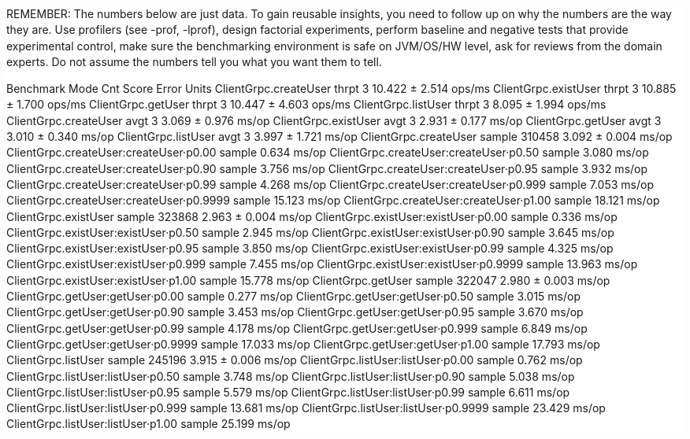 REMEMBER: The numbers below are just data. To gain reusable insights, you need to follow up on
why the numbers are the way they are. Use profilers (see -prof, -lprof), design factorial
experiments, perform baseline and negative tests that provide experimental control, make sure
the benchmarking environment is safe on JVM/OS/HW level, ask for reviews from the domain experts.
Do not assume the numbers tell you what you want them to tell.

Benchmark                                   Mode     Cnt   Score   Error   Units
ClientGrpc.createUser                      thrpt       3  10.422 ± 2.514  ops/ms
ClientGrpc.existUser                       thrpt       3  10.885 ± 1.700  ops/ms
ClientGrpc.getUser                         thrpt       3  10.447 ± 4.603  ops/ms
ClientGrpc.listUser                        thrpt       3   8.095 ± 1.994  ops/ms
ClientGrpc.createUser                       avgt       3   3.069 ± 0.976   ms/op
ClientGrpc.existUser                        avgt       3   2.931 ± 0.177   ms/op
ClientGrpc.getUser                          avgt       3   3.010 ± 0.340   ms/op
ClientGrpc.listUser                         avgt       3   3.997 ± 1.721   ms/op
ClientGrpc.createUser                     sample  310458   3.092 ± 0.004   ms/op
ClientGrpc.createUser:createUser·p0.00    sample           0.634           ms/op
ClientGrpc.createUser:createUser·p0.50    sample           3.080           ms/op
ClientGrpc.createUser:createUser·p0.90    sample           3.756           ms/op
ClientGrpc.createUser:createUser·p0.95    sample           3.932           ms/op
ClientGrpc.createUser:createUser·p0.99    sample           4.268           ms/op
ClientGrpc.createUser:createUser·p0.999   sample           7.053           ms/op
ClientGrpc.createUser:createUser·p0.9999  sample          15.123           ms/op
ClientGrpc.createUser:createUser·p1.00    sample          18.121           ms/op
ClientGrpc.existUser                      sample  323868   2.963 ± 0.004   ms/op
ClientGrpc.existUser:existUser·p0.00      sample           0.336           ms/op
ClientGrpc.existUser:existUser·p0.50      sample           2.945           ms/op
ClientGrpc.existUser:existUser·p0.90      sample           3.645           ms/op
ClientGrpc.existUser:existUser·p0.95      sample           3.850           ms/op
ClientGrpc.existUser:existUser·p0.99      sample           4.325           ms/op
ClientGrpc.existUser:existUser·p0.999     sample           7.455           ms/op
ClientGrpc.existUser:existUser·p0.9999    sample          13.963           ms/op
ClientGrpc.existUser:existUser·p1.00      sample          15.778           ms/op
ClientGrpc.getUser                        sample  322047   2.980 ± 0.003   ms/op
ClientGrpc.getUser:getUser·p0.00          sample           0.277           ms/op
ClientGrpc.getUser:getUser·p0.50          sample           3.015           ms/op
ClientGrpc.getUser:getUser·p0.90          sample           3.453           ms/op
ClientGrpc.getUser:getUser·p0.95          sample           3.670           ms/op
ClientGrpc.getUser:getUser·p0.99          sample           4.178           ms/op
ClientGrpc.getUser:getUser·p0.999         sample           6.849           ms/op
ClientGrpc.getUser:getUser·p0.9999        sample          17.033           ms/op
ClientGrpc.getUser:getUser·p1.00          sample          17.793           ms/op
ClientGrpc.listUser                       sample  245196   3.915 ± 0.006   ms/op
ClientGrpc.listUser:listUser·p0.00        sample           0.762           ms/op
ClientGrpc.listUser:listUser·p0.50        sample           3.748           ms/op
ClientGrpc.listUser:listUser·p0.90        sample           5.038           ms/op
ClientGrpc.listUser:listUser·p0.95        sample           5.579           ms/op
ClientGrpc.listUser:listUser·p0.99        sample           6.611           ms/op
ClientGrpc.listUser:listUser·p0.999       sample          13.681           ms/op
ClientGrpc.listUser:listUser·p0.9999      sample          23.429           ms/op
ClientGrpc.listUser:listUser·p1.00        sample          25.199           ms/op

